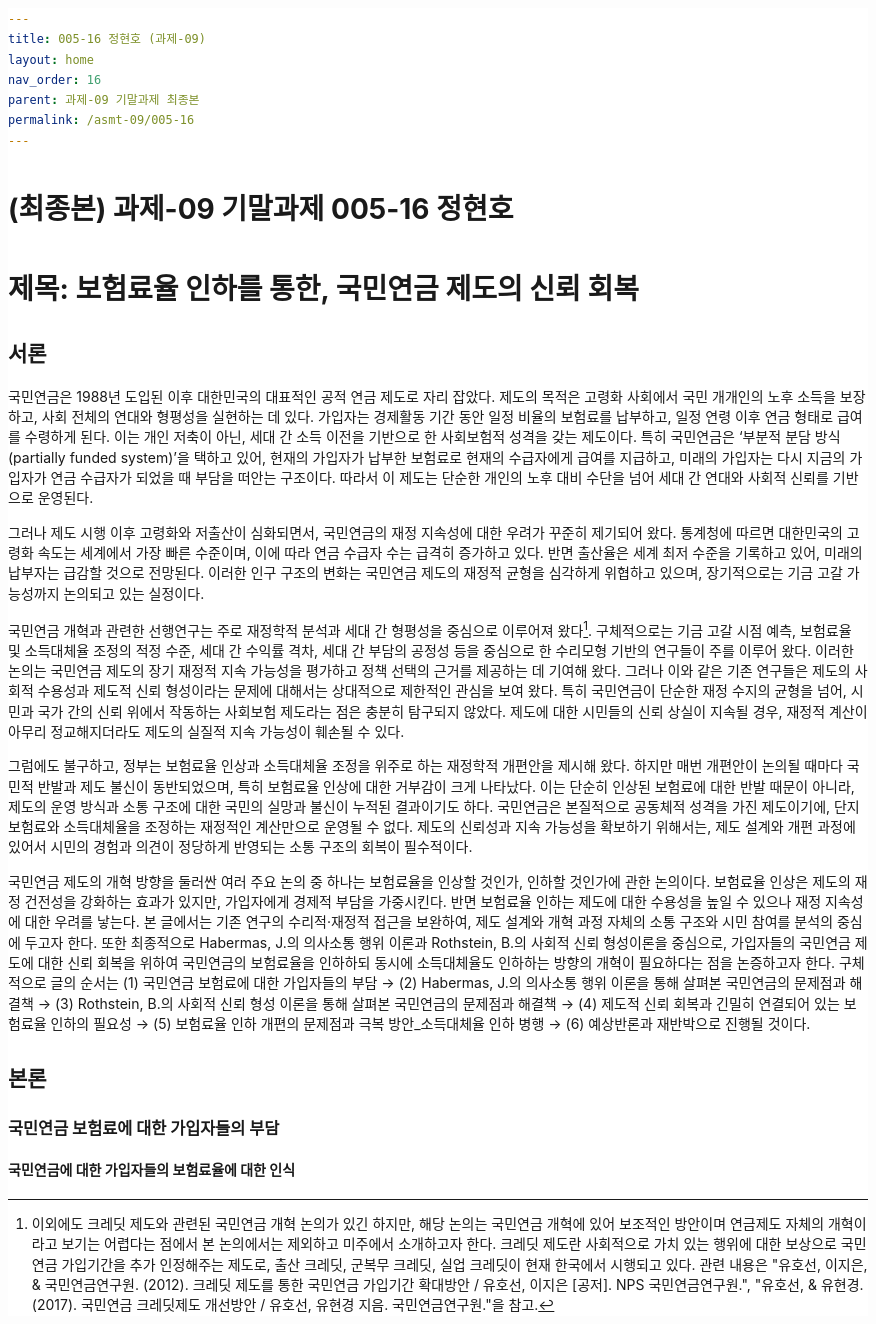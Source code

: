 ```yaml
---
title: 005-16 정현호 (과제-09)
layout: home
nav_order: 16
parent: 과제-09 기말과제 최종본
permalink: /asmt-09/005-16
---
```


# (최종본) 과제-09 기말과제 005-16 정현호 

# 제목: 보험료율 인하를 통한, 국민연금 제도의 신뢰 회복

## 서론

국민연금은 1988년 도입된 이후 대한민국의 대표적인 공적 연금 제도로 자리 잡았다. 제도의 목적은 고령화 사회에서 국민 개개인의 노후 소득을 보장하고, 사회 전체의 연대와 형평성을 실현하는 데 있다. 가입자는 경제활동 기간 동안 일정 비율의 보험료를 납부하고, 일정 연령 이후 연금 형태로 급여를 수령하게 된다. 이는 개인 저축이 아닌, 세대 간 소득 이전을 기반으로 한 사회보험적 성격을 갖는 제도이다. 특히 국민연금은 ‘부분적 분담 방식(partially funded system)’을 택하고 있어, 현재의 가입자가 납부한 보험료로 현재의 수급자에게 급여를 지급하고, 미래의 가입자는 다시 지금의 가입자가 연금 수급자가 되었을 때 부담을 떠안는 구조이다. 따라서 이 제도는 단순한 개인의 노후 대비 수단을 넘어 세대 간 연대와 사회적 신뢰를 기반으로 운영된다.

그러나 제도 시행 이후 고령화와 저출산이 심화되면서, 국민연금의 재정 지속성에 대한 우려가 꾸준히 제기되어 왔다. 통계청에 따르면 대한민국의 고령화 속도는 세계에서 가장 빠른 수준이며, 이에 따라 연금 수급자 수는 급격히 증가하고 있다. 반면 출산율은 세계 최저 수준을 기록하고 있어, 미래의 납부자는 급감할 것으로 전망된다. 이러한 인구 구조의 변화는 국민연금 제도의 재정적 균형을 심각하게 위협하고 있으며, 장기적으로는 기금 고갈 가능성까지 논의되고 있는 실정이다.

국민연금 개혁과 관련한 선행연구는 주로 재정학적 분석과 세대 간 형평성을 중심으로 이루어져 왔다[^1]. 구체적으로는 기금 고갈 시점 예측, 보험료율 및 소득대체율 조정의 적정 수준, 세대 간 수익률 격차, 세대 간 부담의 공정성 등을 중심으로 한 수리모형 기반의 연구들이 주를 이루어 왔다. 이러한 논의는 국민연금 제도의 장기 재정적 지속 가능성을 평가하고 정책 선택의 근거를 제공하는 데 기여해 왔다. 그러나 이와 같은 기존 연구들은 제도의 사회적 수용성과 제도적 신뢰 형성이라는 문제에 대해서는 상대적으로 제한적인 관심을 보여 왔다. 특히 국민연금이 단순한 재정 수지의 균형을 넘어, 시민과 국가 간의 신뢰 위에서 작동하는 사회보험 제도라는 점은 충분히 탐구되지 않았다. 제도에 대한 시민들의 신뢰 상실이 지속될 경우, 재정적 계산이 아무리 정교해지더라도 제도의 실질적 지속 가능성이 훼손될 수 있다.

그럼에도 불구하고, 정부는 보험료율 인상과 소득대체율 조정을 위주로 하는 재정학적 개편안을 제시해 왔다. 하지만 매번 개편안이 논의될 때마다 국민적 반발과 제도 불신이 동반되었으며, 특히 보험료율 인상에 대한 거부감이 크게 나타났다. 이는 단순히 인상된 보험료에 대한 반발 때문이 아니라, 제도의 운영 방식과 소통 구조에 대한 국민의 실망과 불신이 누적된 결과이기도 하다. 국민연금은 본질적으로 공동체적 성격을 가진 제도이기에, 단지 보험료와 소득대체율을 조정하는 재정적인 계산만으로 운영될 수 없다. 제도의 신뢰성과 지속 가능성을 확보하기 위해서는, 제도 설계와 개편 과정에 있어서 시민의 경험과 의견이 정당하게 반영되는 소통 구조의 회복이 필수적이다.

국민연금 제도의 개혁 방향을 둘러싼 여러 주요 논의 중 하나는 보험료율을 인상할 것인가, 인하할 것인가에 관한 논의이다. 보험료율 인상은 제도의 재정 건전성을 강화하는 효과가 있지만, 가입자에게 경제적 부담을 가중시킨다. 반면 보험료율 인하는 제도에 대한 수용성을 높일 수 있으나 재정 지속성에 대한 우려를 낳는다. 본 글에서는 기존 연구의 수리적·재정적 접근을 보완하여, 제도 설계와 개혁 과정 자체의 소통 구조와 시민 참여를 분석의 중심에 두고자 한다. 또한 최종적으로 Habermas, J.의 의사소통 행위 이론과 Rothstein, B.의 사회적 신뢰 형성이론을 중심으로, 가입자들의 국민연금 제도에 대한 신뢰 회복을 위하여 국민연금의 보험료율을 인하하되 동시에 소득대체율도 인하하는 방향의 개혁이 필요하다는 점을 논증하고자 한다. 구체적으로 글의 순서는 (1) 국민연금 보험료에 대한 가입자들의 부담 → (2) Habermas, J.의 의사소통 행위 이론을 통해 살펴본 국민연금의 문제점과 해결책 → (3) Rothstein, B.의 사회적 신뢰 형성 이론을 통해 살펴본 국민연금의 문제점과 해결책 → (4) 제도적 신뢰 회복과 긴밀히 연결되어 있는 보험료율 인하의 필요성 → (5) 보험료율 인하 개편의 문제점과 극복 방안_소득대체율 인하 병행 → (6) 예상반론과 재반박으로 진행될 것이다.

## 본론

### ­­국민연금 보험료에 대한 가입자들의 부담

#### 국민연금에 대한 가입자들의 보험료율에 대한 인식


[^1]: 이외에도 크레딧 제도와 관련된 국민연금 개혁 논의가 있긴 하지만, 해당 논의는 국민연금 개혁에 있어 보조적인 방안이며 연금제도 자체의 개혁이라고 보기는 어렵다는 점에서 본 논의에서는 제외하고 미주에서 소개하고자 한다. 크레딧 제도란 사회적으로 가치 있는 행위에 대한 보상으로 국민연금 가입기간을 추가 인정해주는 제도로, 출산 크레딧, 군복무 크레딧, 실업 크레딧이 현재 한국에서 시행되고 있다. 관련 내용은 "유호선, 이지은, & 국민연금연구원. (2012). 크레딧 제도를 통한 국민연금 가입기간 확대방안 / 유호선, 이지은 [공저]. NPS 국민연금연구원.", "유호선, & 유현경. (2017). 국민연금 크레딧제도 개선방안 / 유호선, 유현경 지음. 국민연금연구원."을 참고.
[^2]: 보험료율과 소득대체율은 그동안의 국민연금 개혁에서 하나만 조정되지 않고 동시에 조정되어온 경향이 있다. 때문에 보험료율을 조정하며 소득대체율을 조정하는 방식의 개편은 국민들의 입장에서 익숙하기에 수용성이 강하다는 장점을 갖는다.
[^3]: 보험료율과 소득대체율은 차이가 적을수록 재정 건전성이 강화되기 때문이다. 